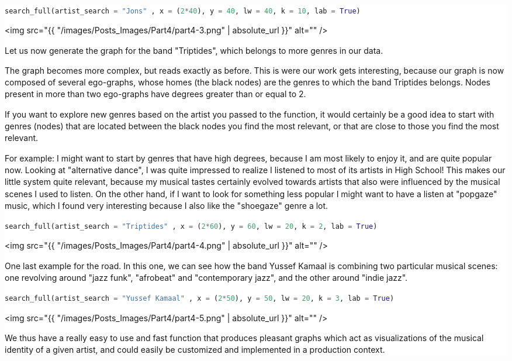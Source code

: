 
```python
search_full(artist_search = "Jons" , x = (2*40), y = 40, lw = 40, k = 10, lab = True)
```


<span class="image fit"><img src="{{ "/images/Posts_Images/Part4/part4-3.png" | absolute_url }}" alt="" /></span>


Let us now generate the graph for the band "Triptides", which belongs to more genres in our data. 

The graph becomes more complex, but reads exactly as before. This is were our work gets interesting, because our graph is now composed of several ego-graphs, whose homes (the black nodes) are the genres to which the band Triptides belongs. Nodes present in more than two ego-graphs have degrees greater than or equal to 2.

If you want to explore new genres based on the artist you passed to the function, it would certainly be a good idea to start with genres (nodes) that are located between the black nodes you find the most relevant, or that are close to those you find the most relevant.

For example: I might want to start by genres that have high degrees, because I am most likely to enjoy it, and are quite popular now. Looking at "alternative dance", I was quite impressed to realize I listened to most of its artists in High School! This makes our little system quite relevant, because my musical tastes certainly evolved towards artists that also were influenced by the musical scenes I used to listen. On the other hand, if I want to look for something less popular I might want to have a listen at "popgaze" music, which I found very interesting because I also like the "shoegaze" genre a lot. 


```python
search_full(artist_search = "Triptides" , x = (2*60), y = 60, lw = 20, k = 2, lab = True)
```


<span class="image fit"><img src="{{ "/images/Posts_Images/Part4/part4-4.png" | absolute_url }}" alt="" /></span>


One last example for the road. In this one, we can see how the band Yussef Kamaal is combining two particular musical scenes: one revolving around "jazz funk", "afrobeat" and "contemporary jazz", and the other around "indie jazz".


```python
search_full(artist_search = "Yussef Kamaal" , x = (2*50), y = 50, lw = 20, k = 3, lab = True)
```


<span class="image fit"><img src="{{ "/images/Posts_Images/Part4/part4-5.png" | absolute_url }}" alt="" /></span>

We thus have a really easy to use and fast function that produces pleasant graphs which act as visualizations of the musical identity of a given artist, and could easily be customized and implemented in a production context.
